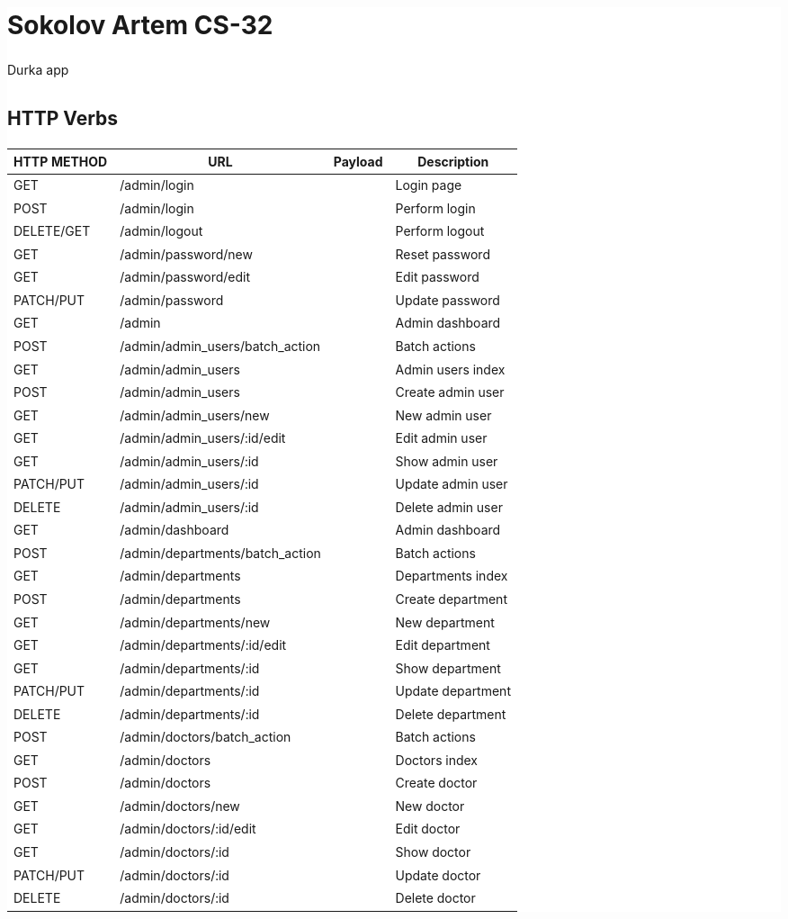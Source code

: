 # Sokolov Artem CS-32
Durka app


## HTTP Verbs
| HTTP METHOD | URL                                 | Payload     | Description        |
|-------------|-------------------------------------|-------------|--------------------|
| GET         | /admin/login                         |             | Login page         |
| POST        | /admin/login                         |             | Perform login      |
| DELETE/GET  | /admin/logout                        |             | Perform logout     |
| GET         | /admin/password/new                  |             | Reset password     |
| GET         | /admin/password/edit                 |             | Edit password      |
| PATCH/PUT   | /admin/password                      |             | Update password    |
| GET         | /admin                                |             | Admin dashboard    |
| POST        | /admin/admin_users/batch_action       |             | Batch actions      |
| GET         | /admin/admin_users                    |             | Admin users index  |
| POST        | /admin/admin_users                    |             | Create admin user  |
| GET         | /admin/admin_users/new                |             | New admin user     |
| GET         | /admin/admin_users/:id/edit           |             | Edit admin user    |
| GET         | /admin/admin_users/:id                |             | Show admin user    |
| PATCH/PUT   | /admin/admin_users/:id                |             | Update admin user  |
| DELETE      | /admin/admin_users/:id                |             | Delete admin user  |
| GET         | /admin/dashboard                      |             | Admin dashboard    |
| POST        | /admin/departments/batch_action       |             | Batch actions      |
| GET         | /admin/departments                    |             | Departments index  |
| POST        | /admin/departments                    |             | Create department  |
| GET         | /admin/departments/new                |             | New department     |
| GET         | /admin/departments/:id/edit           |             | Edit department    |
| GET         | /admin/departments/:id                |             | Show department    |
| PATCH/PUT   | /admin/departments/:id                |             | Update department  |
| DELETE      | /admin/departments/:id                |             | Delete department  |
| POST        | /admin/doctors/batch_action           |             | Batch actions      |
| GET         | /admin/doctors                        |             | Doctors index      |
| POST        | /admin/doctors                        |             | Create doctor      |
| GET         | /admin/doctors/new                    |             | New doctor         |
| GET         | /admin/doctors/:id/edit               |             | Edit doctor        |
| GET         | /admin/doctors/:id                    |             | Show doctor        |
| PATCH/PUT   | /admin/doctors/:id                    |             | Update doctor      |
| DELETE      | /admin/doctors/:id                    |             | Delete doctor      |